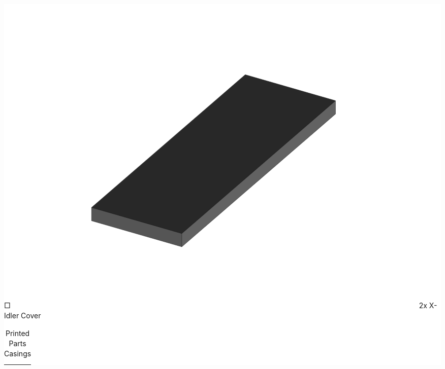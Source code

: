 <td align="left" rowspan="4"><p>□ <img src="/media/Section_1_0149.png" alt="/media/Section_1_0149.png" />2x X-Idler Cover</p></td>
</tr>
<tr class="odd">
<td align="left" rowspan="3"></td>
</tr>
<tr class="even">
<td align="left" rowspan="2"></td>
</tr>
<tr class="odd">
<td align="left" rowspan="1"></td>
</tr>
</tbody>
</table>

<table>
<caption>Printed Parts Casings</caption>
<col width="20%" />
<tbody>
<tr class="odd">